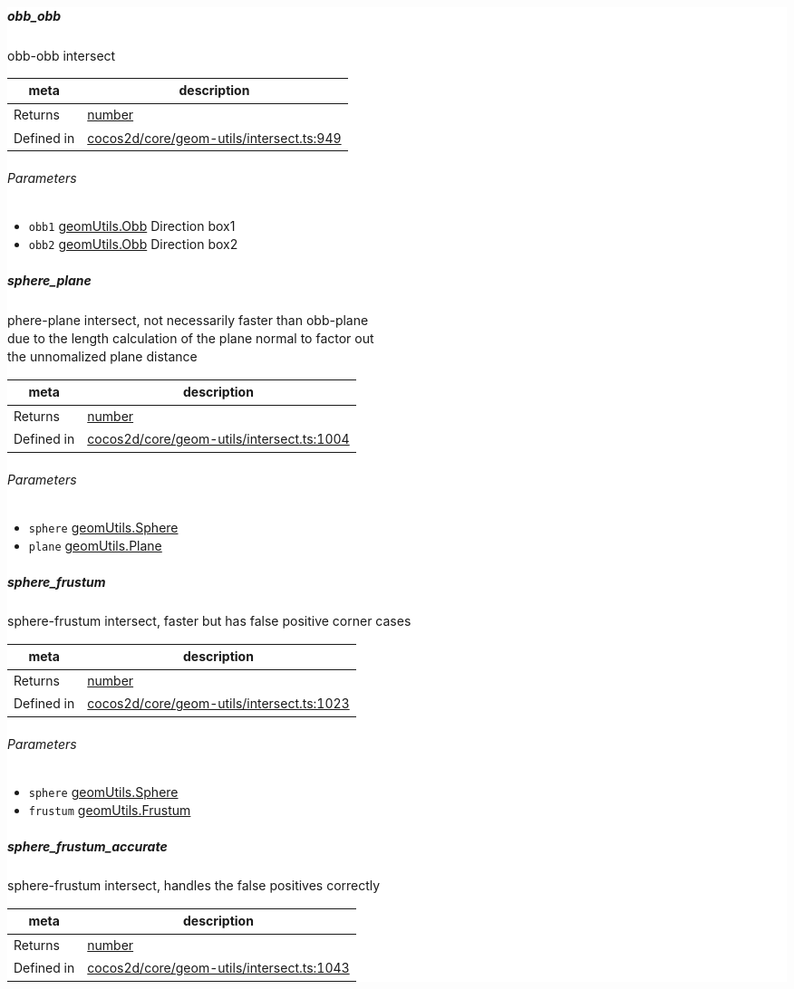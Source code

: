 
##### obb_obb

obb-obb intersect<br/>

| meta | description |
|------|-------------|
| Returns | <a href="https://developer.mozilla.org/en/JavaScript/Reference/Global_Objects/Number" class="crosslink external" target="_blank">number</a> 
| Defined in | [cocos2d/core/geom-utils/intersect.ts:949](https://github.com/cocos-creator/engine/blob/9b7a7dc11ce49f0fdca3c34df5ab59604060c0a4/cocos2d/core/geom-utils/intersect.ts#L949) |

###### Parameters
- `obb1` <a href="../classes/geomUtils.Obb.html" class="crosslink">geomUtils.Obb</a> Direction box1
- `obb2` <a href="../classes/geomUtils.Obb.html" class="crosslink">geomUtils.Obb</a> Direction box2


##### sphere_plane

phere-plane intersect, not necessarily faster than obb-plane<br/>
due to the length calculation of the plane normal to factor out<br/>
the unnomalized plane distance<br/>

| meta | description |
|------|-------------|
| Returns | <a href="https://developer.mozilla.org/en/JavaScript/Reference/Global_Objects/Number" class="crosslink external" target="_blank">number</a> 
| Defined in | [cocos2d/core/geom-utils/intersect.ts:1004](https://github.com/cocos-creator/engine/blob/9b7a7dc11ce49f0fdca3c34df5ab59604060c0a4/cocos2d/core/geom-utils/intersect.ts#L1004) |

###### Parameters
- `sphere` <a href="../classes/geomUtils.Sphere.html" class="crosslink">geomUtils.Sphere</a> 
- `plane` <a href="../classes/geomUtils.Plane.html" class="crosslink">geomUtils.Plane</a> 


##### sphere_frustum

sphere-frustum intersect, faster but has false positive corner cases<br/>

| meta | description |
|------|-------------|
| Returns | <a href="https://developer.mozilla.org/en/JavaScript/Reference/Global_Objects/Number" class="crosslink external" target="_blank">number</a> 
| Defined in | [cocos2d/core/geom-utils/intersect.ts:1023](https://github.com/cocos-creator/engine/blob/9b7a7dc11ce49f0fdca3c34df5ab59604060c0a4/cocos2d/core/geom-utils/intersect.ts#L1023) |

###### Parameters
- `sphere` <a href="../classes/geomUtils.Sphere.html" class="crosslink">geomUtils.Sphere</a> 
- `frustum` <a href="../classes/geomUtils.Frustum.html" class="crosslink">geomUtils.Frustum</a> 


##### sphere_frustum_accurate

sphere-frustum intersect, handles the false positives correctly<br/>

| meta | description |
|------|-------------|
| Returns | <a href="https://developer.mozilla.org/en/JavaScript/Reference/Global_Objects/Number" class="crosslink external" target="_blank">number</a> 
| Defined in | [cocos2d/core/geom-utils/intersect.ts:1043](https://github.com/cocos-creator/engine/blob/9b7a7dc11ce49f0fdca3c34df5ab59604060c0a4/cocos2d/core/geom-utils/intersect.ts#L1043) |
